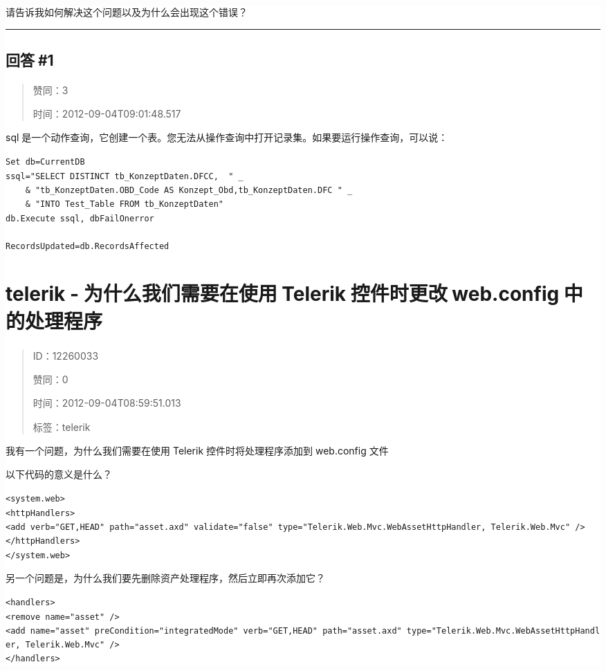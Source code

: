 请告诉我如何解决这个问题以及为什么会出现这个错误？

* * *

## 回答 #1

> 赞同：3
> 
> 时间：2012-09-04T09:01:48.517

sql 是一个动作查询，它​​创建一个表。您无法从操作查询中打开记录集。如果要运行操作查询，可以说：

```
Set db=CurrentDB
ssql="SELECT DISTINCT tb_KonzeptDaten.DFCC,  " _
    & "tb_KonzeptDaten.OBD_Code AS Konzept_Obd,tb_KonzeptDaten.DFC " _
    & "INTO Test_Table FROM tb_KonzeptDaten"
db.Execute ssql, dbFailOnerror

RecordsUpdated=db.RecordsAffected 
```

# telerik - 为什么我们需要在使用 Telerik 控件时更改 web.config 中的处理程序

> ID：12260033
> 
> 赞同：0
> 
> 时间：2012-09-04T08:59:51.013
> 
> 标签：telerik

我有一个问题，为什么我们需要在使用 Telerik 控件时将处理程序添加到 web.config 文件

以下代码的意义是什么？

```
<system.web>
<httpHandlers>
<add verb="GET,HEAD" path="asset.axd" validate="false" type="Telerik.Web.Mvc.WebAssetHttpHandler, Telerik.Web.Mvc" />
</httpHandlers>
</system.web> 
```

另一个问题是，为什么我们要先删除资产处理程序，然后立即再次添加它？

```
<handlers>
<remove name="asset" />
<add name="asset" preCondition="integratedMode" verb="GET,HEAD" path="asset.axd" type="Telerik.Web.Mvc.WebAssetHttpHandler, Telerik.Web.Mvc" />
</handlers> 
```
